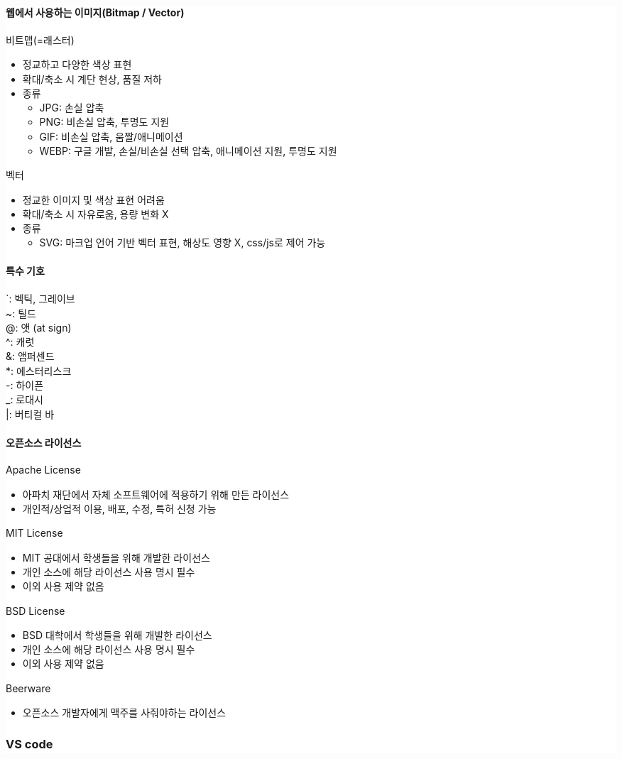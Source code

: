 #### 웹에서 사용하는 이미지(Bitmap / Vector)

비트맵(=래스터)

- 정교하고 다양한 색상 표현
- 확대/축소 시 계단 현상, 품질 저하
- 종류
  - JPG: 손실 압축
  - PNG: 비손실 압축, 투명도 지원
  - GIF: 비손실 압축, 움짤/애니메이션
  - WEBP: 구글 개발, 손실/비손실 선택 압축, 애니메이션 지원, 투명도 지원

벡터

- 정교한 이미지 및 색상 표현 어려움
- 확대/축소 시 자유로움, 용량 변화 X
- 종류
  - SVG: 마크업 언어 기반 벡터 표현, 해상도 영향 X, css/js로 제어 가능

#### 특수 기호

`: 벡틱, 그레이브  
~: 틸드  
@: 앳 (at sign)  
^: 캐럿  
&: 앰퍼센드  
\*: 에스터리스크  
-: 하이픈  
\_: 로대시  
|: 버티컬 바

#### 오픈소스 라이선스

Apache License

- 아파치 재단에서 자체 소프트웨어에 적용하기 위해 만든 라이선스
- 개인적/상업적 이용, 배포, 수정, 특허 신청 가능

MIT License

- MIT 공대에서 학생들을 위해 개발한 라이선스
- 개인 소스에 해당 라이선스 사용 명시 필수
- 이외 사용 제약 없음

BSD License

- BSD 대학에서 학생들을 위해 개발한 라이선스
- 개인 소스에 해당 라이선스 사용 명시 필수
- 이외 사용 제약 없음

Beerware

- 오픈소스 개발자에게 맥주를 사줘야하는 라이선스

### VS code

